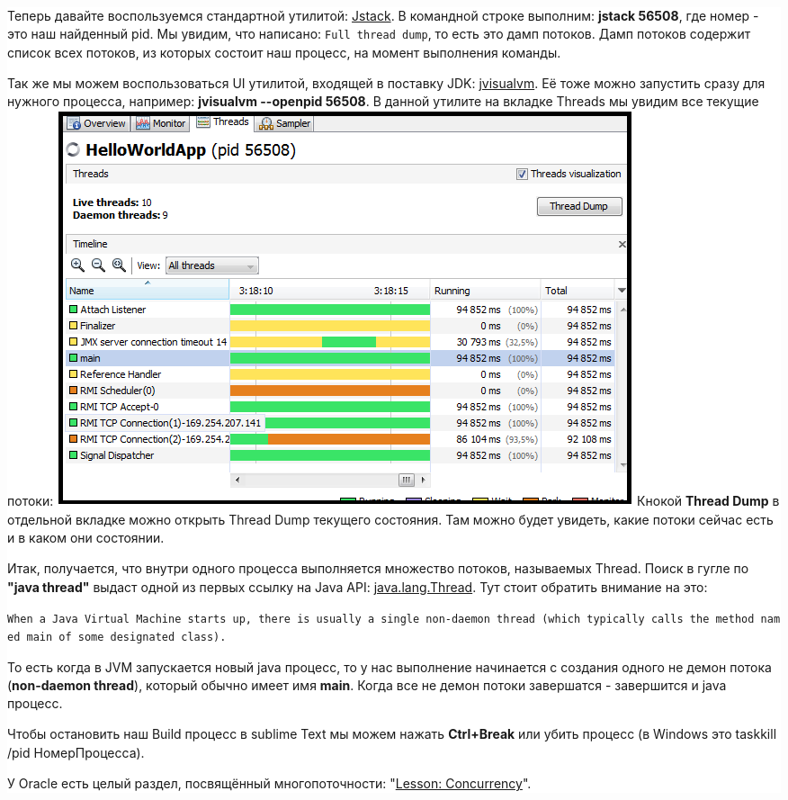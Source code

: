 Теперь давайте воспользуемся стандартной утилитой: [Jstack](https://docs.oracle.com/javase/6/docs/technotes/tools/share/jstack.html). В командной строке выполним: **jstack 56508**, где номер - это наш найденный pid.
Мы увидим, что написано: ```Full thread dump```, то есть это дамп потоков.
Дамп потоков содержит список всех потоков, из которых состоит наш процесс, на момент выполнения команды.

Так же мы можем воспользоваться UI утилитой, входящей в поставку JDK: [jvisualvm](https://docs.oracle.com/javase/7/docs/technotes/guides/visualvm/index.html). Её тоже можно запустить сразу для нужного процесса, например: **jvisualvm --openpid 56508**.
В данной утилите на вкладке Threads мы увидим все текущие потоки:
![](./jvisualvm.png)
Кнокой **Thread Dump** в отдельной вкладке можно открыть Thread Dump текущего состояния. Там можно будет увидеть, какие потоки сейчас есть и в каком они состоянии.

Итак, получается, что внутри одного процесса выполняется множество потоков, называемых Thread.
Поиск в гугле по **"java thread"** выдаст одной из первых ссылку на Java API: [java.lang.Thread](https://docs.oracle.com/javase/7/docs/api/java/lang/Thread.html).
Тут стоит обратить внимание на это:
```
When a Java Virtual Machine starts up, there is usually a single non-daemon thread (which typically calls the method named main of some designated class).
```
То есть когда в JVM запускается новый java процесс, то у нас выполнение начинается с создания одного не демон потока (**non-daemon thread**), который обычно имеет имя **main**.
Когда все не демон потоки завершатся - завершится и java процесс.

Чтобы остановить наш Build процесс в sublime Text мы можем нажать **Ctrl+Break** или убить процесс (в Windows это taskkill /pid НомерПроцесса).

У Oracle есть целый раздел, посвящённый многопоточности: "[Lesson: Concurrency](https://docs.oracle.com/javase/tutorial/essential/concurrency/index.html)".
